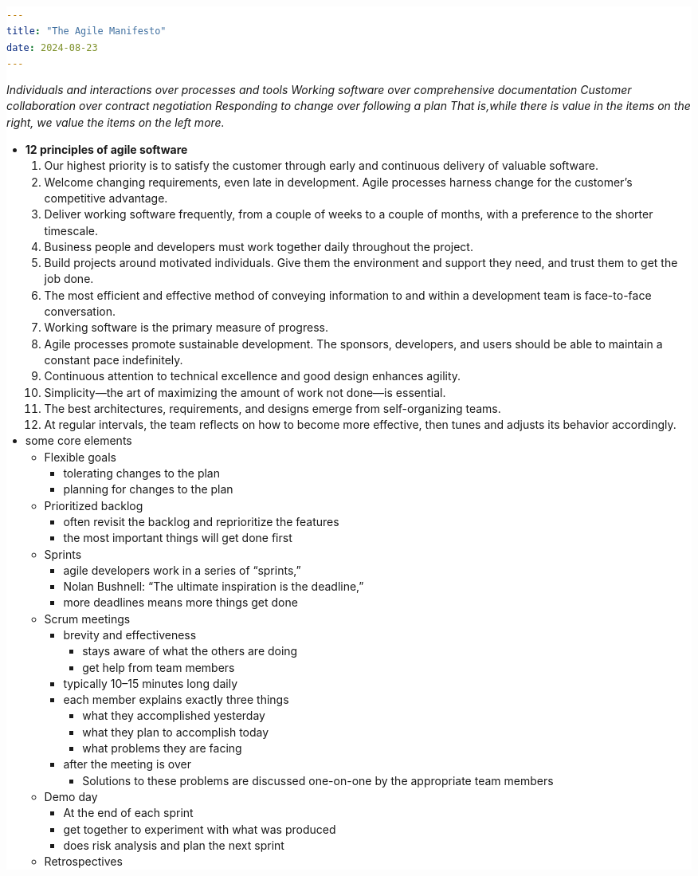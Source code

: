 ```yaml
---
title: "The Agile Manifesto"
date: 2024-08-23
---
```




<iframe src="https://agilemanifesto.org/iso/en/manifesto.html" allow="fullscreen" allowfullscreen="" style="height: 100%; width: 100%; aspect-ratio: 16 / 9;"></iframe>

*Individuals and interactions over processes and tools 
Working software over comprehensive documentation
Customer collaboration over contract negotiation
Responding to change over following a plan 
That is,while there is value in the items on the right, 
we value the items on the left more.*

- **12 principles of agile software**
	1. Our highest priority is to satisfy the customer through early and continuous delivery of valuable software.
	2. Welcome changing requirements, even late in development. Agile processes harness change for the customer’s competitive advantage.
	3. Deliver working software frequently, from a couple of weeks to a couple of months, with a preference to the shorter timescale.
	4. Business people and developers must work together daily throughout the project.
	5. Build projects around motivated individuals. Give them the environment and support they need, and trust them to get the job done.
	6. The most efficient and effective method of conveying information to and within a development team is face-to-face conversation.
	7. Working software is the primary measure of progress.
	8. Agile processes promote sustainable development. The sponsors, developers, and users should be able to maintain a constant pace indefinitely.
	9. Continuous attention to technical excellence and good design enhances agility.
	10. Simplicity—the art of maximizing the amount of work not done—is essential.
	11. The best architectures, requirements, and designs emerge from self-organizing teams.
	12. At regular intervals, the team reflects on how to become more effective, then tunes and adjusts its behavior accordingly.
- some core elements
	- Flexible goals
		- tolerating changes to the plan
		- planning for changes to the plan
	- Prioritized backlog
		- often revisit the backlog and reprioritize the features
		- the most important things will get done first
	- Sprints
		- agile developers work in a series of “sprints,”
		- Nolan Bushnell: “The ultimate inspiration is the deadline,”
		- more deadlines means more things get done
	- Scrum meetings
		- brevity and effectiveness
			- stays aware of what the others are doing
			- get help from team members
		- typically 10–15 minutes long daily
		- each member explains exactly three things
			- what they accomplished yesterday
			- what they plan to accomplish today
			- what problems they are facing
		- after the meeting is over
			- Solutions to these problems are discussed one-on-one by the appropriate team members
	- Demo day
		- At the end of each sprint
		- get together to experiment with what was produced
		- does risk analysis and plan the next sprint
	- Retrospectives